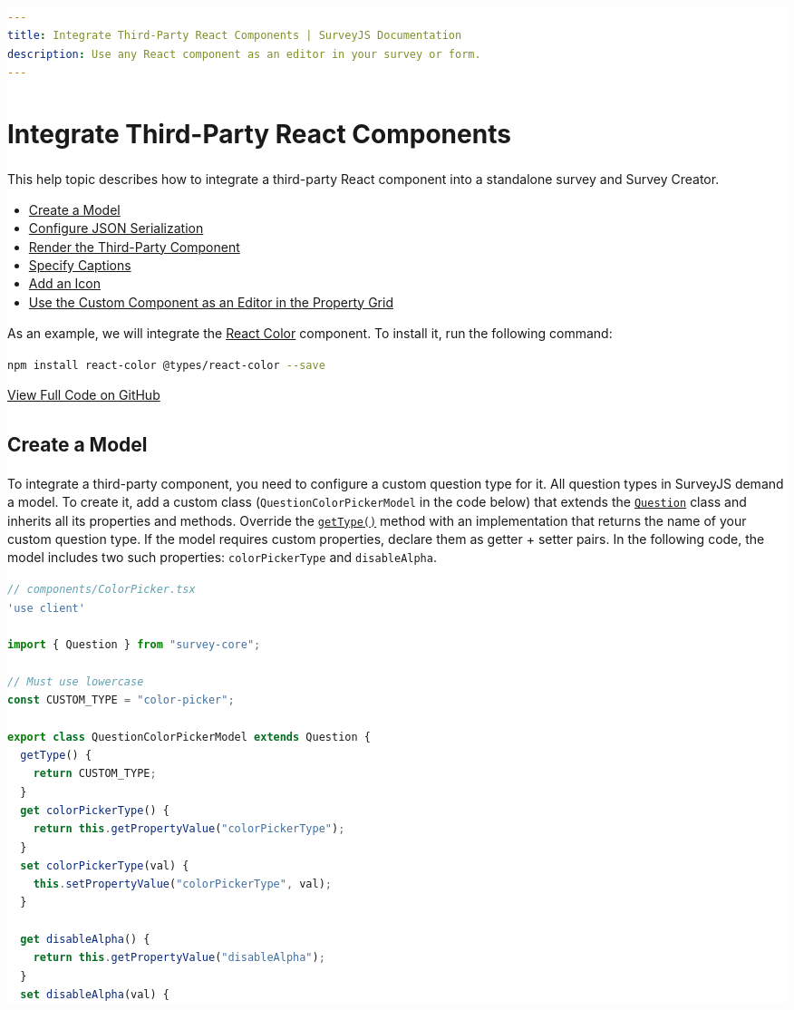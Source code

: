```yaml
---
title: Integrate Third-Party React Components | SurveyJS Documentation
description: Use any React component as an editor in your survey or form.
---
```


# Integrate Third-Party React Components

This help topic describes how to integrate a third-party React component into a standalone survey and Survey Creator.

- [Create a Model](#create-a-model)
- [Configure JSON Serialization](#configure-json-serialization)
- [Render the Third-Party Component](#render-the-third-party-component)
- [Specify Captions](#specify-captions)
- [Add an Icon](#add-an-icon)
- [Use the Custom Component as an Editor in the Property Grid](#use-the-custom-component-as-an-editor-in-the-property-grid)

As an example, we will integrate the [React Color](https://casesandberg.github.io/react-color/) component. To install it, run the following command:

```sh
npm install react-color @types/react-color --save
```

[View Full Code on GitHub](https://github.com/surveyjs/code-examples/tree/main/integrate-third-party-react-components (linkStyle))

## Create a Model

To integrate a third-party component, you need to configure a custom question type for it. All question types in SurveyJS demand a model. To create it, add a custom class (`QuestionColorPickerModel` in the code below) that extends the [`Question`](https://surveyjs.io/Documentation/Library?id=question) class and inherits all its properties and methods. Override the [`getType()`](https://surveyjs.io/Documentation/Library?id=question#getType) method with an implementation that returns the name of your custom question type. If the model requires custom properties, declare them as getter + setter pairs. In the following code, the model includes two such properties: `colorPickerType` and `disableAlpha`.

```js
// components/ColorPicker.tsx
'use client'

import { Question } from "survey-core";

// Must use lowercase
const CUSTOM_TYPE = "color-picker";

export class QuestionColorPickerModel extends Question {
  getType() {
    return CUSTOM_TYPE;
  }
  get colorPickerType() {
    return this.getPropertyValue("colorPickerType");
  }
  set colorPickerType(val) {
    this.setPropertyValue("colorPickerType", val);
  }

  get disableAlpha() {
    return this.getPropertyValue("disableAlpha");
  }
  set disableAlpha(val) {
```